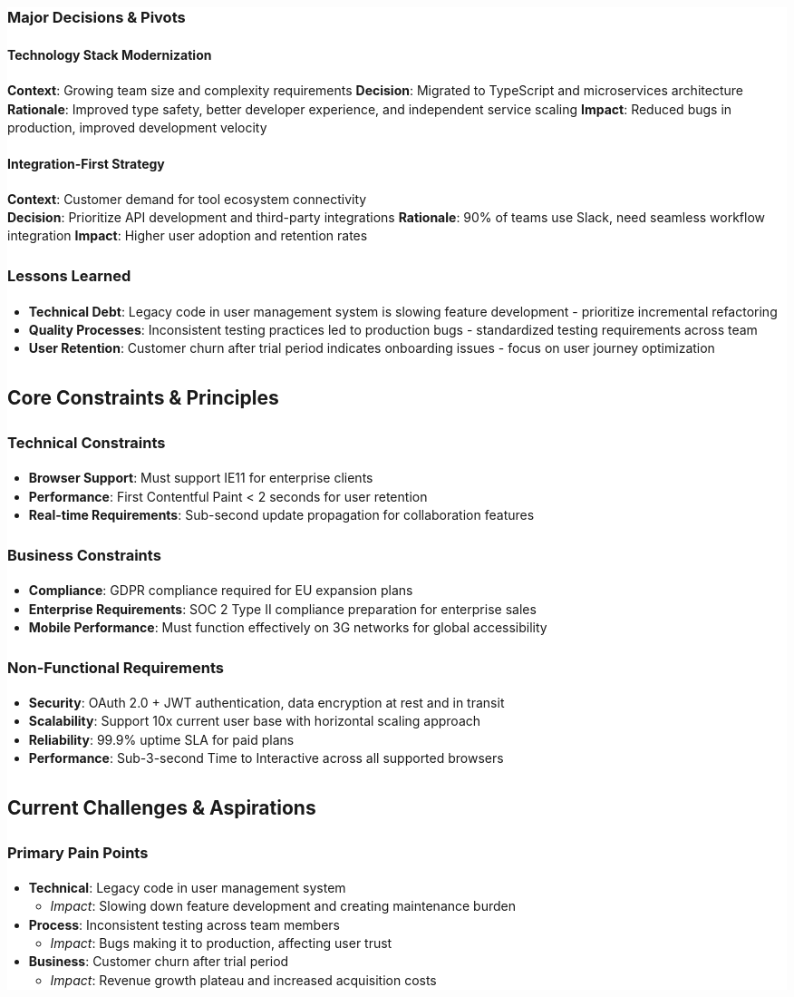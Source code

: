 ### Major Decisions & Pivots
#### Technology Stack Modernization
**Context**: Growing team size and complexity requirements
**Decision**: Migrated to TypeScript and microservices architecture
**Rationale**: Improved type safety, better developer experience, and independent service scaling
**Impact**: Reduced bugs in production, improved development velocity

#### Integration-First Strategy
**Context**: Customer demand for tool ecosystem connectivity  
**Decision**: Prioritize API development and third-party integrations
**Rationale**: 90% of teams use Slack, need seamless workflow integration
**Impact**: Higher user adoption and retention rates

### Lessons Learned
- **Technical Debt**: Legacy code in user management system is slowing feature development - prioritize incremental refactoring
- **Quality Processes**: Inconsistent testing practices led to production bugs - standardized testing requirements across team
- **User Retention**: Customer churn after trial period indicates onboarding issues - focus on user journey optimization

## Core Constraints & Principles

### Technical Constraints
- **Browser Support**: Must support IE11 for enterprise clients
- **Performance**: First Contentful Paint < 2 seconds for user retention
- **Real-time Requirements**: Sub-second update propagation for collaboration features

### Business Constraints
- **Compliance**: GDPR compliance required for EU expansion plans
- **Enterprise Requirements**: SOC 2 Type II compliance preparation for enterprise sales
- **Mobile Performance**: Must function effectively on 3G networks for global accessibility

### Non-Functional Requirements
- **Security**: OAuth 2.0 + JWT authentication, data encryption at rest and in transit
- **Scalability**: Support 10x current user base with horizontal scaling approach
- **Reliability**: 99.9% uptime SLA for paid plans
- **Performance**: Sub-3-second Time to Interactive across all supported browsers

## Current Challenges & Aspirations

### Primary Pain Points
- **Technical**: Legacy code in user management system
  - *Impact*: Slowing down feature development and creating maintenance burden
- **Process**: Inconsistent testing across team members  
  - *Impact*: Bugs making it to production, affecting user trust
- **Business**: Customer churn after trial period
  - *Impact*: Revenue growth plateau and increased acquisition costs
